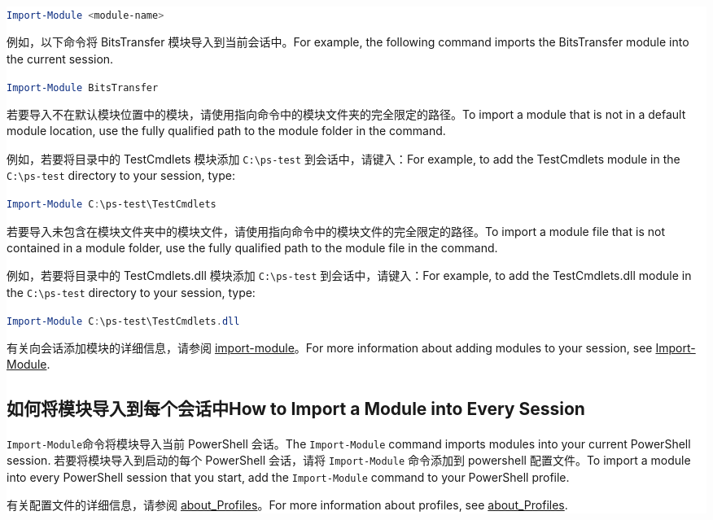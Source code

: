 ```powershell
Import-Module <module-name>
```

<span data-ttu-id="d7b68-180">例如，以下命令将 BitsTransfer 模块导入到当前会话中。</span><span class="sxs-lookup"><span data-stu-id="d7b68-180">For example, the following command imports the BitsTransfer module into the current session.</span></span>

```powershell
Import-Module BitsTransfer
```

<span data-ttu-id="d7b68-181">若要导入不在默认模块位置中的模块，请使用指向命令中的模块文件夹的完全限定的路径。</span><span class="sxs-lookup"><span data-stu-id="d7b68-181">To import a module that is not in a default module location, use the fully qualified path to the module folder in the command.</span></span>

<span data-ttu-id="d7b68-182">例如，若要将目录中的 TestCmdlets 模块添加 `C:\ps-test` 到会话中，请键入：</span><span class="sxs-lookup"><span data-stu-id="d7b68-182">For example, to add the TestCmdlets module in the `C:\ps-test` directory to your session, type:</span></span>

```powershell
Import-Module C:\ps-test\TestCmdlets
```

<span data-ttu-id="d7b68-183">若要导入未包含在模块文件夹中的模块文件，请使用指向命令中的模块文件的完全限定的路径。</span><span class="sxs-lookup"><span data-stu-id="d7b68-183">To import a module file that is not contained in a module folder, use the fully qualified path to the module file in the command.</span></span>

<span data-ttu-id="d7b68-184">例如，若要将目录中的 TestCmdlets.dll 模块添加 `C:\ps-test` 到会话中，请键入：</span><span class="sxs-lookup"><span data-stu-id="d7b68-184">For example, to add the TestCmdlets.dll module in the `C:\ps-test` directory to your session, type:</span></span>

```powershell
Import-Module C:\ps-test\TestCmdlets.dll
```

<span data-ttu-id="d7b68-185">有关向会话添加模块的详细信息，请参阅 [import-module](xref:Microsoft.PowerShell.Core.Import-Module)。</span><span class="sxs-lookup"><span data-stu-id="d7b68-185">For more information about adding modules to your session, see [Import-Module](xref:Microsoft.PowerShell.Core.Import-Module).</span></span>

## <a name="how-to-import-a-module-into-every-session"></a><span data-ttu-id="d7b68-186">如何将模块导入到每个会话中</span><span class="sxs-lookup"><span data-stu-id="d7b68-186">How to Import a Module into Every Session</span></span>

<span data-ttu-id="d7b68-187">`Import-Module`命令将模块导入当前 PowerShell 会话。</span><span class="sxs-lookup"><span data-stu-id="d7b68-187">The `Import-Module` command imports modules into your current PowerShell session.</span></span> <span data-ttu-id="d7b68-188">若要将模块导入到启动的每个 PowerShell 会话，请将 `Import-Module` 命令添加到 powershell 配置文件。</span><span class="sxs-lookup"><span data-stu-id="d7b68-188">To import a module into every PowerShell session that you start, add the `Import-Module` command to your PowerShell profile.</span></span>

<span data-ttu-id="d7b68-189">有关配置文件的详细信息，请参阅 [about_Profiles](about_Profiles.md)。</span><span class="sxs-lookup"><span data-stu-id="d7b68-189">For more information about profiles, see [about_Profiles](about_Profiles.md).</span></span>
